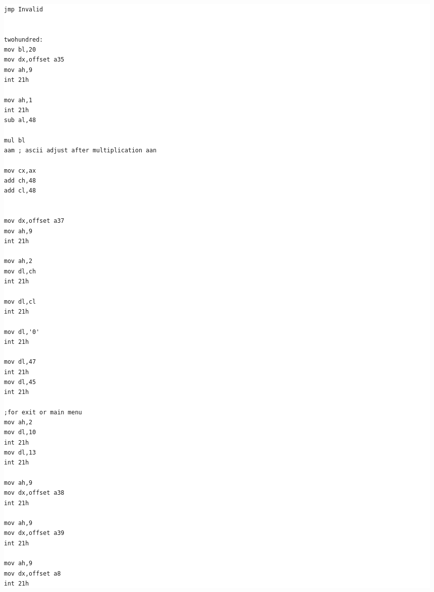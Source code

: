     jmp Invalid
    
    
    twohundred:
    mov bl,20
    mov dx,offset a35
    mov ah,9
    int 21h
    
    mov ah,1
    int 21h
    sub al,48
    
    mul bl    
    aam ; ascii adjust after multiplication aan 
    
    mov cx,ax
    add ch,48
    add cl,48
    
    
    mov dx,offset a37
    mov ah,9
    int 21h
    
    mov ah,2
    mov dl,ch
    int 21h
        
    mov dl,cl
    int 21h
    
    mov dl,'0'
    int 21h
     
    mov dl,47
    int 21h
    mov dl,45
    int 21h
    
    ;for exit or main menu
    mov ah,2
    mov dl,10
    int 21h
    mov dl,13
    int 21h
    
    mov ah,9
    mov dx,offset a38    
    int 21h
    
    mov ah,9
    mov dx,offset a39    
    int 21h
    
    mov ah,9
    mov dx,offset a8    
    int 21h
    